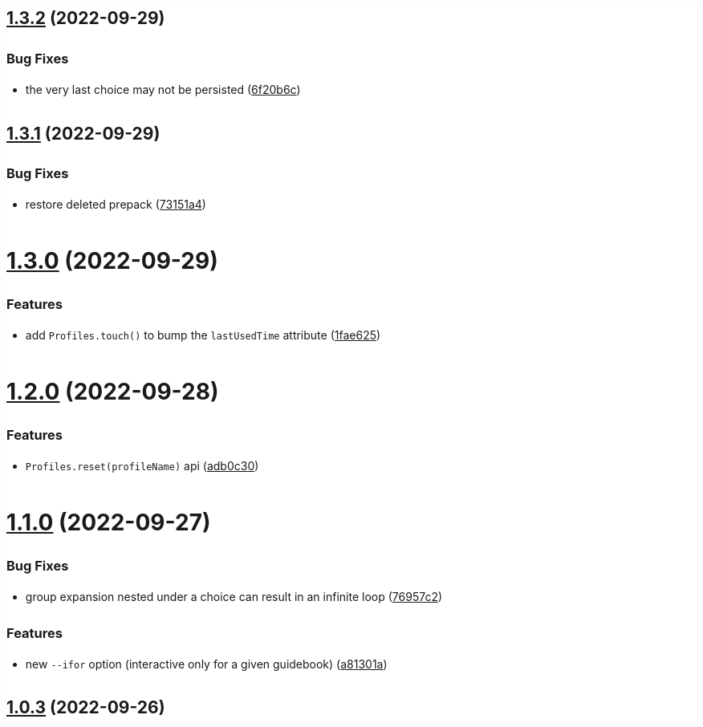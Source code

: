 ## [1.3.2](https://github.com/guidebooks/madwizard/compare/1.3.1...1.3.2) (2022-09-29)

### Bug Fixes

- the very last choice may not be persisted ([6f20b6c](https://github.com/guidebooks/madwizard/commit/6f20b6c7fbaab8afbbc90530ebc047fb1d3df5b7))

## [1.3.1](https://github.com/guidebooks/madwizard/compare/1.3.0...1.3.1) (2022-09-29)

### Bug Fixes

- restore deleted prepack ([73151a4](https://github.com/guidebooks/madwizard/commit/73151a4fc36d68a03c20221856eb320cb372c9ab))

# [1.3.0](https://github.com/guidebooks/madwizard/compare/1.2.0...1.3.0) (2022-09-29)

### Features

- add `Profiles.touch()` to bump the `lastUsedTime` attribute ([1fae625](https://github.com/guidebooks/madwizard/commit/1fae6258cde6247c7ef398c4d9cee8ff217751b4))

# [1.2.0](https://github.com/guidebooks/madwizard/compare/1.1.0...1.2.0) (2022-09-28)

### Features

- `Profiles.reset(profileName)` api ([adb0c30](https://github.com/guidebooks/madwizard/commit/adb0c3048cf362498ec4785356132c65213d70b0))

# [1.1.0](https://github.com/guidebooks/madwizard/compare/1.0.3...1.1.0) (2022-09-27)

### Bug Fixes

- group expansion nested under a choice can result in an infinite loop ([76957c2](https://github.com/guidebooks/madwizard/commit/76957c27af6f0489424c56c30d7aaa80c3d8bed6))

### Features

- new `--ifor` option (interactive only for a given guidebook) ([a81301a](https://github.com/guidebooks/madwizard/commit/a81301af40dcb462e25e521007cc83b9babe2cfa))

## [1.0.3](https://github.com/guidebooks/madwizard/compare/1.0.2...1.0.3) (2022-09-26)
